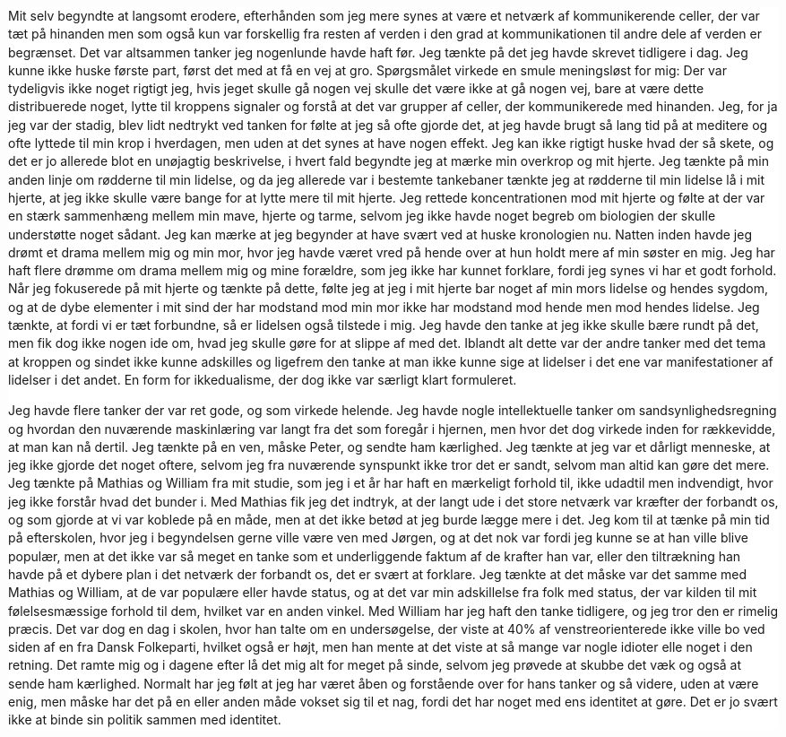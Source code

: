 Mit selv begyndte at langsomt erodere, efterhånden som jeg mere synes at være et netværk af kommunikerende celler, der var tæt på hinanden men som også kun var forskellig fra resten af verden i den grad at kommunikationen til andre dele af verden er begrænset. Det var altsammen tanker jeg nogenlunde havde haft før. Jeg tænkte på det jeg havde skrevet tidligere i dag. Jeg kunne ikke huske første part, først det med at få en vej at gro. Spørgsmålet virkede en smule meningsløst for mig: Der var tydeligvis ikke noget rigtigt jeg, hvis jeget skulle gå nogen vej skulle det være ikke at gå nogen vej, bare at være dette distribuerede noget, lytte til kroppens signaler og forstå at det var grupper af celler, der kommunikerede med hinanden. Jeg, for ja jeg var der stadig, blev lidt nedtrykt ved tanken for følte at jeg så ofte gjorde det, at jeg havde brugt så lang tid på at meditere og ofte lyttede til min krop i hverdagen, men uden at det synes at have nogen effekt. Jeg kan ikke rigtigt huske hvad der så skete, og det er jo allerede blot en unøjagtig beskrivelse, i hvert fald begyndte jeg at mærke min overkrop og mit hjerte. Jeg tænkte på min anden linje om rødderne til min lidelse, og da jeg allerede var i bestemte tankebaner tænkte jeg at rødderne til min lidelse lå i mit hjerte, at jeg ikke skulle være bange for at lytte mere til mit hjerte. Jeg rettede koncentrationen mod mit hjerte og følte at der var en stærk sammenhæng mellem min mave, hjerte og tarme, selvom jeg ikke havde noget begreb om biologien der skulle understøtte noget sådant. Jeg kan mærke at jeg begynder at have svært ved at huske kronologien nu. Natten inden havde jeg drømt et drama mellem mig og min mor, hvor jeg havde været vred på hende over at hun holdt mere af min søster en mig. Jeg har haft flere drømme om drama mellem mig og mine forældre, som jeg ikke har kunnet forklare, fordi  jeg synes vi har et godt forhold. Når jeg fokuserede på mit hjerte og tænkte på dette, følte jeg at jeg i mit hjerte bar noget af min mors lidelse og hendes sygdom, og at de dybe elementer i mit sind der har modstand mod min mor ikke har modstand mod hende men mod hendes lidelse. Jeg tænkte, at fordi vi er tæt forbundne, så er lidelsen også tilstede i mig. Jeg havde den tanke at jeg ikke skulle bære rundt på det, men fik dog ikke nogen ide om, hvad jeg skulle gøre for at slippe af med det. Iblandt alt dette var der andre tanker med det tema at kroppen og sindet ikke kunne adskilles og ligefrem den tanke at man ikke kunne sige at lidelser i det ene var manifestationer af lidelser i det andet. En form for ikkedualisme, der dog ikke var særligt klart formuleret.

Jeg havde flere tanker der var ret gode, og som virkede helende. Jeg havde nogle intellektuelle tanker om sandsynlighedsregning og hvordan den nuværende maskinlæring var langt fra det som foregår i hjernen, men hvor det dog virkede inden for rækkevidde, at man kan nå dertil. Jeg tænkte på en ven, måske Peter, og sendte ham kærlighed. Jeg tænkte at jeg var et dårligt menneske, at jeg ikke gjorde det noget oftere, selvom jeg fra nuværende synspunkt ikke tror det er sandt, selvom man altid kan gøre det mere. Jeg tænkte på Mathias og William fra mit studie, som jeg i et år har haft en mærkeligt forhold til, ikke udadtil men indvendigt, hvor jeg ikke forstår hvad det bunder i. Med Mathias fik jeg det indtryk, at der langt ude i det store netværk var kræfter der forbandt os, og som gjorde at vi var koblede på en måde, men at det ikke betød at jeg burde lægge mere i det. Jeg kom til at tænke på min tid på efterskolen, hvor jeg i begyndelsen gerne ville være ven med Jørgen, og at det nok var fordi jeg kunne se at han ville blive populær, men at det ikke var så meget en tanke som et underliggende faktum af de krafter han var, eller den tiltrækning han havde på et dybere plan i det netværk der forbandt os, det er svært at forklare. Jeg tænkte at det måske var det samme med Mathias og William, at de var populære eller havde status, og at det var min adskillelse fra folk med status, der var kilden til mit følelsesmæssige forhold til dem, hvilket var en anden vinkel. Med William har jeg haft den tanke tidligere, og jeg tror den er rimelig præcis. Det var dog en dag i skolen, hvor han talte om en undersøgelse, der viste at 40% af venstreorienterede ikke ville bo ved siden af en fra Dansk Folkeparti, hvilket også er højt, men han mente at det viste at så mange var nogle idioter elle noget i den retning. Det ramte mig og i dagene efter lå det mig alt for meget på sinde, selvom jeg prøvede at skubbe det væk og også at sende ham kærlighed. Normalt har jeg følt at jeg har været åben og forstående over for hans tanker og så videre, uden at være enig, men måske har det på en eller anden måde vokset sig til et nag, fordi det har noget med ens identitet at gøre. Det er jo svært ikke at binde sin politik sammen med identitet.
